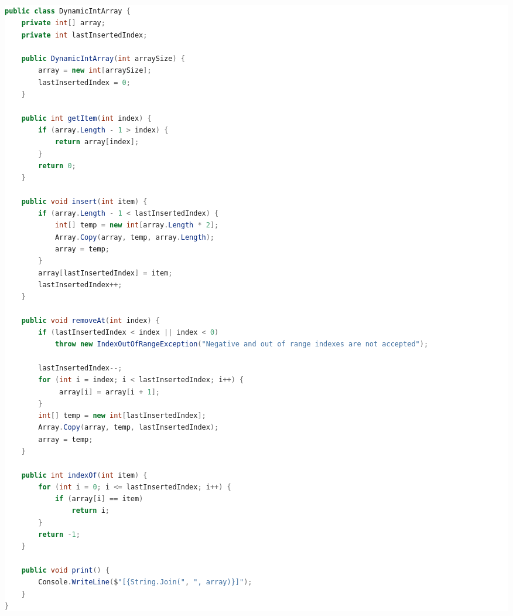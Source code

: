 ```cs
public class DynamicIntArray {
    private int[] array;
    private int lastInsertedIndex;
    
    public DynamicIntArray(int arraySize) {
        array = new int[arraySize];
        lastInsertedIndex = 0;
    }
    
    public int getItem(int index) {
        if (array.Length - 1 > index) {
            return array[index];
        }
        return 0;
    }
    
    public void insert(int item) {
        if (array.Length - 1 < lastInsertedIndex) {
            int[] temp = new int[array.Length * 2];
            Array.Copy(array, temp, array.Length);
            array = temp;
        }
        array[lastInsertedIndex] = item;
        lastInsertedIndex++;
    }
    
    public void removeAt(int index) {
        if (lastInsertedIndex < index || index < 0)
            throw new IndexOutOfRangeException("Negative and out of range indexes are not accepted");
        
        lastInsertedIndex--;
        for (int i = index; i < lastInsertedIndex; i++) {
             array[i] = array[i + 1];
        }
        int[] temp = new int[lastInsertedIndex];
        Array.Copy(array, temp, lastInsertedIndex);
        array = temp;
    }
    
    public int indexOf(int item) {
        for (int i = 0; i <= lastInsertedIndex; i++) {
            if (array[i] == item)
                return i;
        }
        return -1;
    }
    
    public void print() {
        Console.WriteLine($"[{String.Join(", ", array)}]");
    }
}
```

